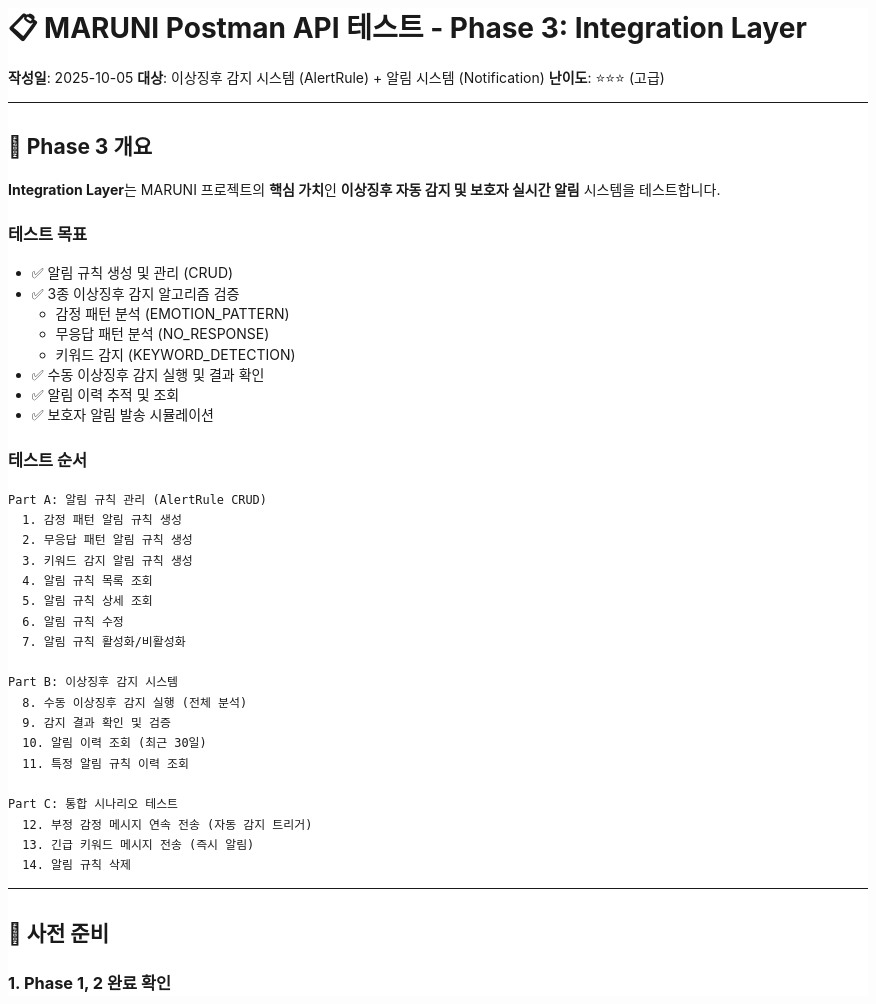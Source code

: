 # 📋 MARUNI Postman API 테스트 - Phase 3: Integration Layer

**작성일**: 2025-10-05
**대상**: 이상징후 감지 시스템 (AlertRule) + 알림 시스템 (Notification)
**난이도**: ⭐⭐⭐ (고급)

---

## 🎯 Phase 3 개요

**Integration Layer**는 MARUNI 프로젝트의 **핵심 가치**인 **이상징후 자동 감지 및 보호자 실시간 알림** 시스템을 테스트합니다.

### 테스트 목표
- ✅ 알림 규칙 생성 및 관리 (CRUD)
- ✅ 3종 이상징후 감지 알고리즘 검증
  - 감정 패턴 분석 (EMOTION_PATTERN)
  - 무응답 패턴 분석 (NO_RESPONSE)
  - 키워드 감지 (KEYWORD_DETECTION)
- ✅ 수동 이상징후 감지 실행 및 결과 확인
- ✅ 알림 이력 추적 및 조회
- ✅ 보호자 알림 발송 시뮬레이션

### 테스트 순서
```
Part A: 알림 규칙 관리 (AlertRule CRUD)
  1. 감정 패턴 알림 규칙 생성
  2. 무응답 패턴 알림 규칙 생성
  3. 키워드 감지 알림 규칙 생성
  4. 알림 규칙 목록 조회
  5. 알림 규칙 상세 조회
  6. 알림 규칙 수정
  7. 알림 규칙 활성화/비활성화

Part B: 이상징후 감지 시스템
  8. 수동 이상징후 감지 실행 (전체 분석)
  9. 감지 결과 확인 및 검증
  10. 알림 이력 조회 (최근 30일)
  11. 특정 알림 규칙 이력 조회

Part C: 통합 시나리오 테스트
  12. 부정 감정 메시지 연속 전송 (자동 감지 트리거)
  13. 긴급 키워드 메시지 전송 (즉시 알림)
  14. 알림 규칙 삭제
```

---

## 🔧 사전 준비

### 1. Phase 1, 2 완료 확인
